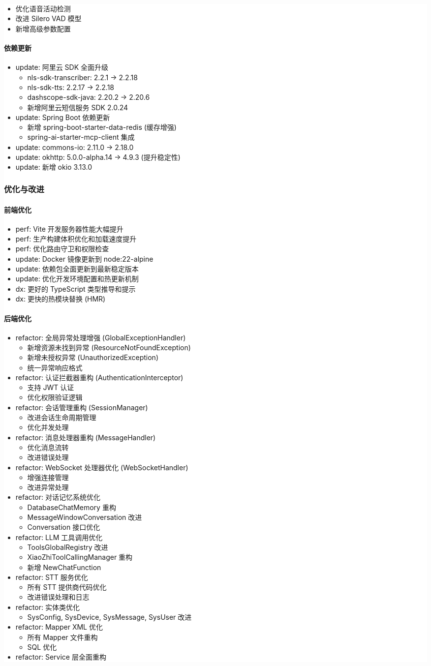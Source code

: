   - 优化语音活动检测
  - 改进 Silero VAD 模型
  - 新增高级参数配置

#### 依赖更新
- update: 阿里云 SDK 全面升级
  - nls-sdk-transcriber: 2.2.1 → 2.2.18
  - nls-sdk-tts: 2.2.17 → 2.2.18
  - dashscope-sdk-java: 2.20.2 → 2.20.6
  - 新增阿里云短信服务 SDK 2.0.24
- update: Spring Boot 依赖更新
  - 新增 spring-boot-starter-data-redis (缓存增强)
  - spring-ai-starter-mcp-client 集成
- update: commons-io: 2.11.0 → 2.18.0
- update: okhttp: 5.0.0-alpha.14 → 4.9.3 (提升稳定性)
- update: 新增 okio 3.13.0

### 优化与改进

#### 前端优化
- perf: Vite 开发服务器性能大幅提升
- perf: 生产构建体积优化和加载速度提升
- perf: 优化路由守卫和权限检查
- update: Docker 镜像更新到 node:22-alpine
- update: 依赖包全面更新到最新稳定版本
- update: 优化开发环境配置和热更新机制
- dx: 更好的 TypeScript 类型推导和提示
- dx: 更快的热模块替换 (HMR)

#### 后端优化
- refactor: 全局异常处理增强 (GlobalExceptionHandler)
  - 新增资源未找到异常 (ResourceNotFoundException)
  - 新增未授权异常 (UnauthorizedException)
  - 统一异常响应格式
- refactor: 认证拦截器重构 (AuthenticationInterceptor)
  - 支持 JWT 认证
  - 优化权限验证逻辑
- refactor: 会话管理重构 (SessionManager)
  - 改进会话生命周期管理
  - 优化并发处理
- refactor: 消息处理器重构 (MessageHandler)
  - 优化消息流转
  - 改进错误处理
- refactor: WebSocket 处理器优化 (WebSocketHandler)
  - 增强连接管理
  - 改进异常处理
- refactor: 对话记忆系统优化
  - DatabaseChatMemory 重构
  - MessageWindowConversation 改进
  - Conversation 接口优化
- refactor: LLM 工具调用优化
  - ToolsGlobalRegistry 改进
  - XiaoZhiToolCallingManager 重构
  - 新增 NewChatFunction
- refactor: STT 服务优化
  - 所有 STT 提供商代码优化
  - 改进错误处理和日志
- refactor: 实体类优化
  - SysConfig, SysDevice, SysMessage, SysUser 改进
- refactor: Mapper XML 优化
  - 所有 Mapper 文件重构
  - SQL 优化
- refactor: Service 层全面重构